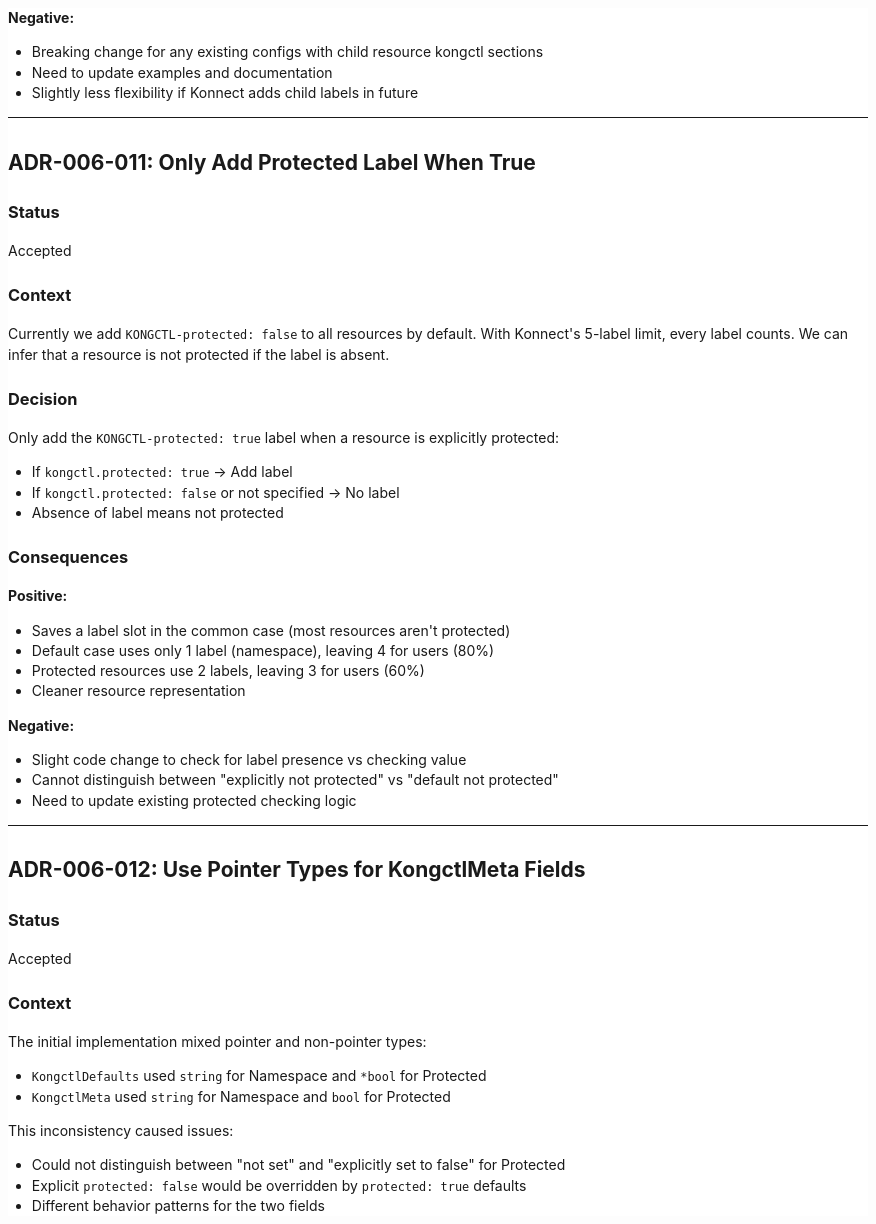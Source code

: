 **Negative:**
- Breaking change for any existing configs with child resource kongctl sections
- Need to update examples and documentation
- Slightly less flexibility if Konnect adds child labels in future

---

## ADR-006-011: Only Add Protected Label When True

### Status
Accepted

### Context
Currently we add `KONGCTL-protected: false` to all resources by default. With 
Konnect's 5-label limit, every label counts. We can infer that a resource is 
not protected if the label is absent.

### Decision
Only add the `KONGCTL-protected: true` label when a resource is explicitly 
protected:
- If `kongctl.protected: true` → Add label
- If `kongctl.protected: false` or not specified → No label
- Absence of label means not protected

### Consequences
**Positive:**
- Saves a label slot in the common case (most resources aren't protected)
- Default case uses only 1 label (namespace), leaving 4 for users (80%)
- Protected resources use 2 labels, leaving 3 for users (60%)
- Cleaner resource representation

**Negative:**
- Slight code change to check for label presence vs checking value
- Cannot distinguish between "explicitly not protected" vs "default not protected"
- Need to update existing protected checking logic

---

## ADR-006-012: Use Pointer Types for KongctlMeta Fields

### Status
Accepted

### Context
The initial implementation mixed pointer and non-pointer types:
- `KongctlDefaults` used `string` for Namespace and `*bool` for Protected
- `KongctlMeta` used `string` for Namespace and `bool` for Protected

This inconsistency caused issues:
- Could not distinguish between "not set" and "explicitly set to false" for Protected
- Explicit `protected: false` would be overridden by `protected: true` defaults
- Different behavior patterns for the two fields
